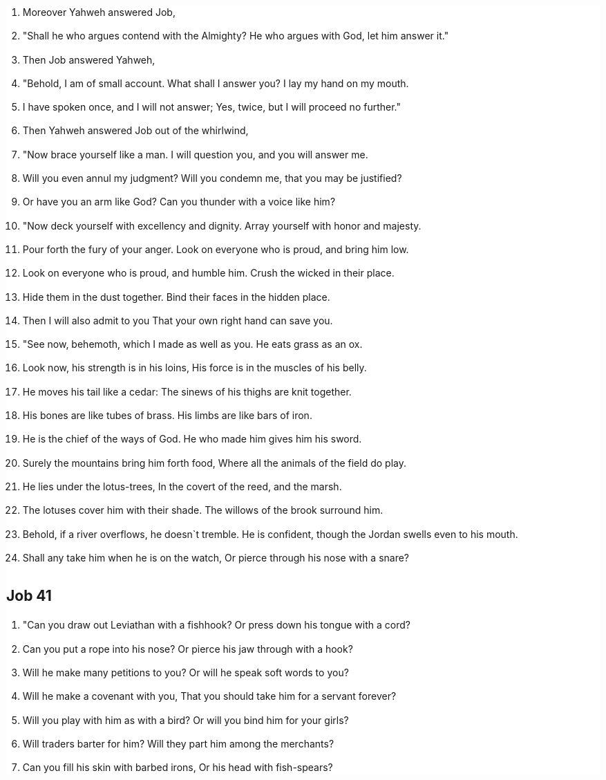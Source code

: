 1. Moreover Yahweh answered Job,

2. "Shall he who argues contend with the Almighty?    He who argues with God, let him answer it."

3. Then Job answered Yahweh,

4. "Behold, I am of small account. What shall I answer you?    I lay my hand on my mouth.

5. I have spoken once, and I will not answer;    Yes, twice, but I will proceed no further."

6. Then Yahweh answered Job out of the whirlwind,

7. "Now brace yourself like a man.    I will question you, and you will answer me.

8. Will you even annul my judgment?    Will you condemn me, that you may be justified?

9. Or have you an arm like God?    Can you thunder with a voice like him?

10. "Now deck yourself with excellency and dignity.    Array yourself with honor and majesty.

11. Pour forth the fury of your anger.    Look on everyone who is proud, and bring him low.

12. Look on everyone who is proud, and humble him.    Crush the wicked in their place.

13. Hide them in the dust together.    Bind their faces in the hidden place.

14. Then I will also admit to you    That your own right hand can save you.

15. "See now, behemoth, which I made as well as you.    He eats grass as an ox.

16. Look now, his strength is in his loins,    His force is in the muscles of his belly.

17. He moves his tail like a cedar:    The sinews of his thighs are knit together.

18. His bones are like tubes of brass.    His limbs are like bars of iron.

19. He is the chief of the ways of God.    He who made him gives him his sword.

20. Surely the mountains bring him forth food,    Where all the animals of the field do play.

21. He lies under the lotus-trees,    In the covert of the reed, and the marsh.

22. The lotuses cover him with their shade.    The willows of the brook surround him.

23. Behold, if a river overflows, he doesn`t tremble.    He is confident, though the Jordan swells even to his mouth.

24. Shall any take him when he is on the watch,    Or pierce through his nose with a snare?

## Job 41

1. "Can you draw out Leviathan with a fishhook?    Or press down his tongue with a cord?

2. Can you put a rope into his nose?    Or pierce his jaw through with a hook?

3. Will he make many petitions to you?    Or will he speak soft words to you?

4. Will he make a covenant with you,    That you should take him for a servant forever?

5. Will you play with him as with a bird?    Or will you bind him for your girls?

6. Will traders barter for him?    Will they part him among the merchants?

7. Can you fill his skin with barbed irons,    Or his head with fish-spears?
